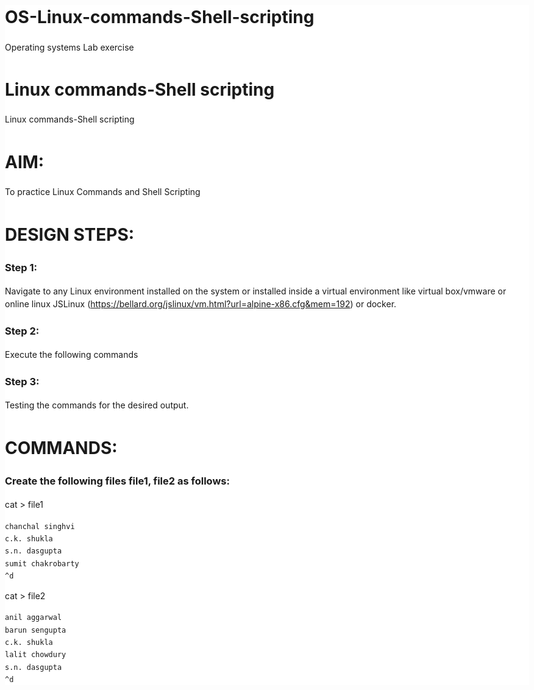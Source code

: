 # OS-Linux-commands-Shell-scripting

Operating systems Lab exercise

# Linux commands-Shell scripting

Linux commands-Shell scripting

# AIM:

To practice Linux Commands and Shell Scripting

# DESIGN STEPS:

### Step 1:

Navigate to any Linux environment installed on the system or installed inside a virtual environment like virtual box/vmware or online linux JSLinux (https://bellard.org/jslinux/vm.html?url=alpine-x86.cfg&mem=192) or docker.

### Step 2:

Execute the following commands

### Step 3:

Testing the commands for the desired output. 

# COMMANDS:

### Create the following files file1, file2 as follows:

cat > file1
```
chanchal singhvi
c.k. shukla
s.n. dasgupta
sumit chakrobarty
^d
```

cat > file2
```
anil aggarwal
barun sengupta
c.k. shukla
lalit chowdury
s.n. dasgupta
^d
```
